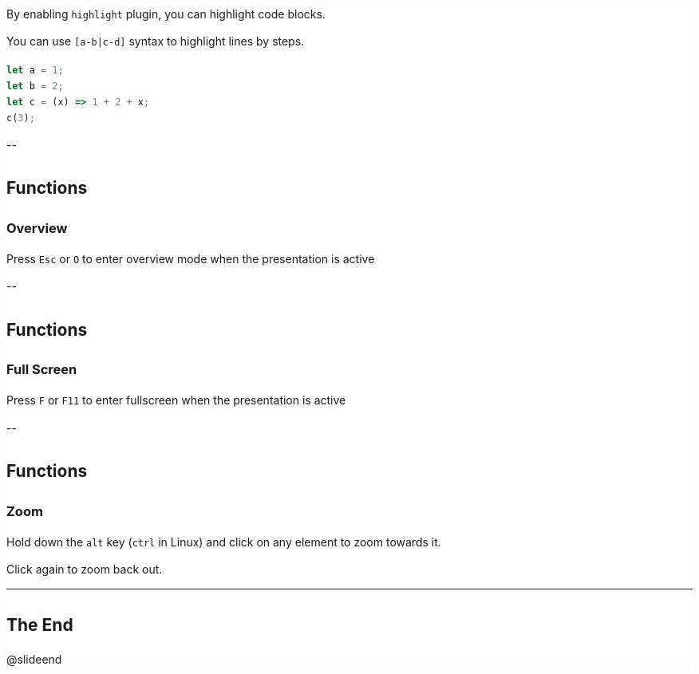 By enabling `highlight` plugin, you can highlight code blocks.

You can use `[a-b|c-d]` syntax to highlight lines by steps.

```js [1-2|3|4]
let a = 1;
let b = 2;
let c = (x) => 1 + 2 + x;
c(3);
```

--



## Functions



### Overview

Press `Esc` or `O` to enter overview mode when the presentation is active

--



## Functions



### Full Screen

Press `F` or `F11` to enter fullscreen when the presentation is active

--



## Functions



### Zoom

Hold down the `alt` key (`ctrl` in Linux) and click on any element to zoom towards it.

Click again to zoom back out.

---



## The End

@slideend
